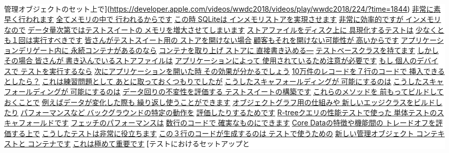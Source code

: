 管理オブジェクトのセット上で](https://developer.apple.com/videos/wwdc2018/videos/play/wwdc2018/224/?time=1844) [非常に素早く行われます](https://developer.apple.com/videos/wwdc2018/videos/play/wwdc2018/224/?time=1848) [全てメモリの中で
行われるからです](https://developer.apple.com/videos/wwdc2018/videos/play/wwdc2018/224/?time=1850) [この時 SQLiteは
インメモリストアを実現させます](https://developer.apple.com/videos/wwdc2018/videos/play/wwdc2018/224/?time=1852) [非常に効率的ですが
インメモリなので](https://developer.apple.com/videos/wwdc2018/videos/play/wwdc2018/224/?time=1857) [データ量次第ではテストスイートの
メモリを増大させてしまいます](https://developer.apple.com/videos/wwdc2018/videos/play/wwdc2018/224/?time=1860) [ストアファイルをディスク上に
具現化するテストは](https://developer.apple.com/videos/wwdc2018/videos/play/wwdc2018/224/?time=1867) [少なくとも１回は実行すべきです](https://developer.apple.com/videos/wwdc2018/videos/play/wwdc2018/224/?time=1871) [皆さんがテストスイート用の
ストアを開けない場合](https://developer.apple.com/videos/wwdc2018/videos/play/wwdc2018/224/?time=1874) [顧客もそれを開けない可能性が
高いからです](https://developer.apple.com/videos/wwdc2018/videos/play/wwdc2018/224/?time=1877) [アプリケーションデリゲート内に
永続コンテナがあるのなら](https://developer.apple.com/videos/wwdc2018/videos/play/wwdc2018/224/?time=1880) [コンテナを取り上げ ストアに
直接書き込める―](https://developer.apple.com/videos/wwdc2018/videos/play/wwdc2018/224/?time=1883) [テストベースクラスを持てます](https://developer.apple.com/videos/wwdc2018/videos/play/wwdc2018/224/?time=1886) [しかしその場合 皆さんが
書き込んでいるストアファイルは](https://developer.apple.com/videos/wwdc2018/videos/play/wwdc2018/224/?time=1889) [アプリケーションによって
使用されているため注意が必要です](https://developer.apple.com/videos/wwdc2018/videos/play/wwdc2018/224/?time=1892) [もし 個人のデバイスで
テストを実行するなら](https://developer.apple.com/videos/wwdc2018/videos/play/wwdc2018/224/?time=1896) [次にアプリケーションを開いた時
その効果が分かるでしょう](https://developer.apple.com/videos/wwdc2018/videos/play/wwdc2018/224/?time=1899) [10万件のレコードを７行のコードで
挿入できるとしたら？](https://developer.apple.com/videos/wwdc2018/videos/play/wwdc2018/224/?time=1907) [これは練習問題として
あとに取っておくつもりでしたが](https://developer.apple.com/videos/wwdc2018/videos/play/wwdc2018/224/?time=1913) [こうしたスキャフォールディングが
可能にするのは](https://developer.apple.com/videos/wwdc2018/videos/play/wwdc2018/224/?time=1917) [こうしたスキャフォールディングが
可能にするのは](https://developer.apple.com/videos/wwdc2018/videos/play/wwdc2018/224/?time=1917) [データ回りの不変性を評価する
テストスイートの構築です](https://developer.apple.com/videos/wwdc2018/videos/play/wwdc2018/224/?time=1920) [これらのメソッドを
前もってビルドしておくことで](https://developer.apple.com/videos/wwdc2018/videos/play/wwdc2018/224/?time=1924) [例えばデータが変化した際も
繰り返し使うことができます](https://developer.apple.com/videos/wwdc2018/videos/play/wwdc2018/224/?time=1928) [オブジェクトグラフ用の仕組みや
新しいエッジクラスをビルドしたり](https://developer.apple.com/videos/wwdc2018/videos/play/wwdc2018/224/?time=1933) [パフォーマンスなど
バックグラウンドの特定の動作を](https://developer.apple.com/videos/wwdc2018/videos/play/wwdc2018/224/?time=1936) [評価したりするためです](https://developer.apple.com/videos/wwdc2018/videos/play/wwdc2018/224/?time=1940) [R-treeクエリの性能テストで使った
単体テストのスキャフォールドです](https://developer.apple.com/videos/wwdc2018/videos/play/wwdc2018/224/?time=1943) [フェッチのパフォーマンスは](https://developer.apple.com/videos/wwdc2018/videos/play/wwdc2018/224/?time=1949) [数行のコードで
確実なものにできます](https://developer.apple.com/videos/wwdc2018/videos/play/wwdc2018/224/?time=1950) [Core Dataの特徴や機能間の
トレードオフを評価する上で](https://developer.apple.com/videos/wwdc2018/videos/play/wwdc2018/224/?time=1954) [こうしたテストは非常に役立ちます](https://developer.apple.com/videos/wwdc2018/videos/play/wwdc2018/224/?time=1958) [この３行のコードが生成するのは
テストで使うための](https://developer.apple.com/videos/wwdc2018/videos/play/wwdc2018/224/?time=1965) [新しい管理オブジェクト
コンテキストと コンテナです](https://developer.apple.com/videos/wwdc2018/videos/play/wwdc2018/224/?time=1968) [これは極めて重要です](https://developer.apple.com/videos/wwdc2018/videos/play/wwdc2018/224/?time=1971) [テストにおけるセットアップと